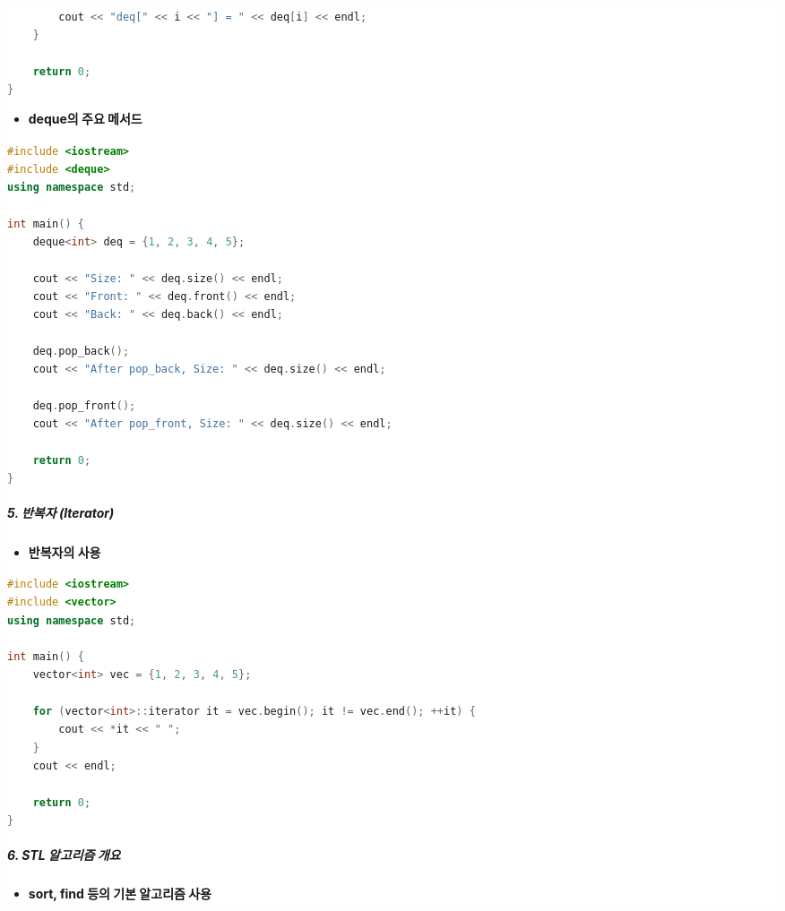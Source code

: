 ```cpp
        cout << "deq[" << i << "] = " << deq[i] << endl;
    }

    return 0;
}
```

- **deque의 주요 메서드**

```cpp
#include <iostream>
#include <deque>
using namespace std;

int main() {
    deque<int> deq = {1, 2, 3, 4, 5};

    cout << "Size: " << deq.size() << endl;
    cout << "Front: " << deq.front() << endl;
    cout << "Back: " << deq.back() << endl;

    deq.pop_back();
    cout << "After pop_back, Size: " << deq.size() << endl;

    deq.pop_front();
    cout << "After pop_front, Size: " << deq.size() << endl;

    return 0;
}
```

##### 5. 반복자 (Iterator)
- **반복자의 사용**

```cpp
#include <iostream>
#include <vector>
using namespace std;

int main() {
    vector<int> vec = {1, 2, 3, 4, 5};

    for (vector<int>::iterator it = vec.begin(); it != vec.end(); ++it) {
        cout << *it << " ";
    }
    cout << endl;

    return 0;
}
```

##### 6. STL 알고리즘 개요
- **sort, find 등의 기본 알고리즘 사용**
